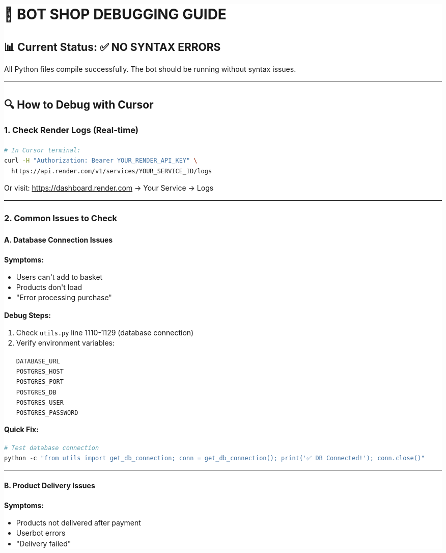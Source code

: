 # 🐛 BOT SHOP DEBUGGING GUIDE

## 📊 Current Status: ✅ NO SYNTAX ERRORS

All Python files compile successfully. The bot should be running without syntax issues.

---

## 🔍 How to Debug with Cursor

### **1. Check Render Logs (Real-time)**
```bash
# In Cursor terminal:
curl -H "Authorization: Bearer YOUR_RENDER_API_KEY" \
  https://api.render.com/v1/services/YOUR_SERVICE_ID/logs
```

Or visit: https://dashboard.render.com → Your Service → Logs

---

### **2. Common Issues to Check**

#### **A. Database Connection Issues**
**Symptoms:**
- Users can't add to basket
- Products don't load
- "Error processing purchase"

**Debug Steps:**
1. Check `utils.py` line 1110-1129 (database connection)
2. Verify environment variables:
   ```
   DATABASE_URL
   POSTGRES_HOST
   POSTGRES_PORT
   POSTGRES_DB
   POSTGRES_USER
   POSTGRES_PASSWORD
   ```

**Quick Fix:**
```python
# Test database connection
python -c "from utils import get_db_connection; conn = get_db_connection(); print('✅ DB Connected!'); conn.close()"
```

---

#### **B. Product Delivery Issues**
**Symptoms:**
- Products not delivered after payment
- Userbot errors
- "Delivery failed"
